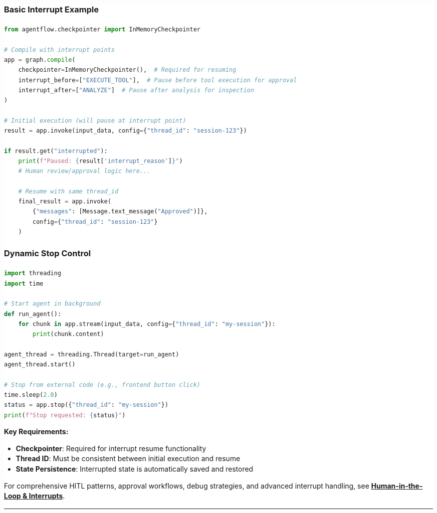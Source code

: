 ### Basic Interrupt Example

```python
from agentflow.checkpointer import InMemoryCheckpointer

# Compile with interrupt points
app = graph.compile(
    checkpointer=InMemoryCheckpointer(),  # Required for resuming
    interrupt_before=["EXECUTE_TOOL"],  # Pause before tool execution for approval
    interrupt_after=["ANALYZE"]  # Pause after analysis for inspection
)

# Initial execution (will pause at interrupt point)
result = app.invoke(input_data, config={"thread_id": "session-123"})

if result.get("interrupted"):
    print(f"Paused: {result['interrupt_reason']}")
    # Human review/approval logic here...

    # Resume with same thread_id
    final_result = app.invoke(
        {"messages": [Message.text_message("Approved")]},
        config={"thread_id": "session-123"}
    )
```

### Dynamic Stop Control

```python
import threading
import time

# Start agent in background
def run_agent():
    for chunk in app.stream(input_data, config={"thread_id": "my-session"}):
        print(chunk.content)

agent_thread = threading.Thread(target=run_agent)
agent_thread.start()

# Stop from external code (e.g., frontend button click)
time.sleep(2.0)
status = app.stop({"thread_id": "my-session"})
print(f"Stop requested: {status}")
```

**Key Requirements:**
- **Checkpointer**: Required for interrupt resume functionality
- **Thread ID**: Must be consistent between initial execution and resume
- **State Persistence**: Interrupted state is automatically saved and restored

For comprehensive HITL patterns, approval workflows, debug strategies, and advanced interrupt handling, see **[Human-in-the-Loop & Interrupts](human-in-the-loop.md)**.

---